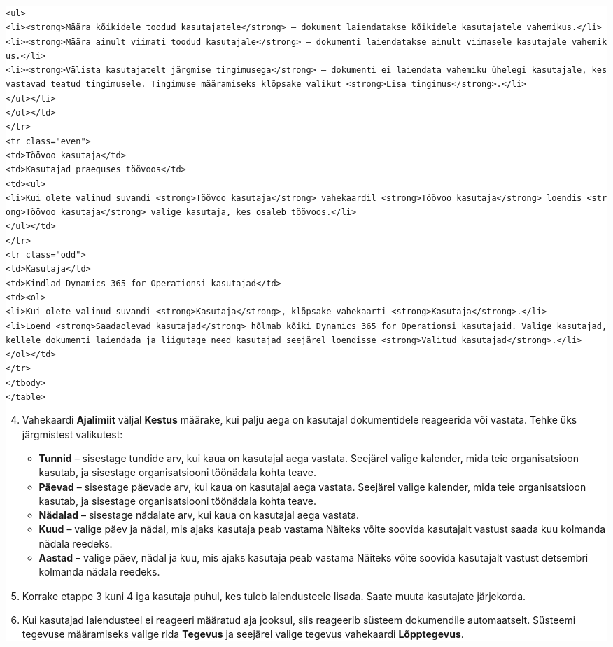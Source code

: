     <ul>
    <li><strong>Määra kõikidele toodud kasutajatele</strong> – dokument laiendatakse kõikidele kasutajatele vahemikus.</li>
    <li><strong>Määra ainult viimati toodud kasutajale</strong> – dokumenti laiendatakse ainult viimasele kasutajale vahemikus.</li>
    <li><strong>Välista kasutajatelt järgmise tingimusega</strong> – dokumenti ei laiendata vahemiku ühelegi kasutajale, kes vastavad teatud tingimusele. Tingimuse määramiseks klõpsake valikut <strong>Lisa tingimus</strong>.</li>
    </ul></li>
    </ol></td>
    </tr>
    <tr class="even">
    <td>Töövoo kasutaja</td>
    <td>Kasutajad praeguses töövoos</td>
    <td><ul>
    <li>Kui olete valinud suvandi <strong>Töövoo kasutaja</strong> vahekaardil <strong>Töövoo kasutaja</strong> loendis <strong>Töövoo kasutaja</strong> valige kasutaja, kes osaleb töövoos.</li>
    </ul></td>
    </tr>
    <tr class="odd">
    <td>Kasutaja</td>
    <td>Kindlad Dynamics 365 for Operationsi kasutajad</td>
    <td><ol>
    <li>Kui olete valinud suvandi <strong>Kasutaja</strong>, klõpsake vahekaarti <strong>Kasutaja</strong>.</li>
    <li>Loend <strong>Saadaolevad kasutajad</strong> hõlmab kõiki Dynamics 365 for Operationsi kasutajaid. Valige kasutajad, kellele dokumenti laiendada ja liigutage need kasutajad seejärel loendisse <strong>Valitud kasutajad</strong>.</li>
    </ol></td>
    </tr>
    </tbody>
    </table>

4.  Vahekaardi **Ajalimiit** väljal **Kestus** määrake, kui palju aega on kasutajal dokumentidele reageerida või vastata. Tehke üks järgmistest valikutest:
    -   **Tunnid** – sisestage tundide arv, kui kaua on kasutajal aega vastata. Seejärel valige kalender, mida teie organisatsioon kasutab, ja sisestage organisatsiooni töönädala kohta teave.
    -   **Päevad** – sisestage päevade arv, kui kaua on kasutajal aega vastata. Seejärel valige kalender, mida teie organisatsioon kasutab, ja sisestage organisatsiooni töönädala kohta teave.
    -   **Nädalad** – sisestage nädalate arv, kui kaua on kasutajal aega vastata.
    -   **Kuud** – valige päev ja nädal, mis ajaks kasutaja peab vastama Näiteks võite soovida kasutajalt vastust saada kuu kolmanda nädala reedeks.
    -   **Aastad** – valige päev, nädal ja kuu, mis ajaks kasutaja peab vastama Näiteks võite soovida kasutajalt vastust detsembri kolmanda nädala reedeks.

5.  Korrake etappe 3 kuni 4 iga kasutaja puhul, kes tuleb laiendusteele lisada. Saate muuta kasutajate järjekorda.
6.  Kui kasutajad laiendusteel ei reageeri määratud aja jooksul, siis reageerib süsteem dokumendile automaatselt. Süsteemi tegevuse määramiseks valige rida **Tegevus** ja seejärel valige tegevus vahekaardi **Lõpptegevus**.






